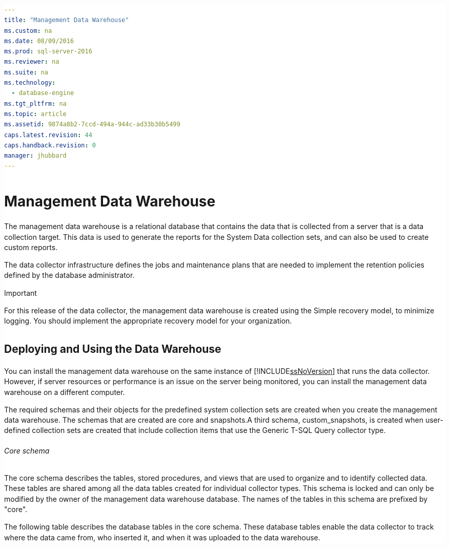 ```yaml
---
title: "Management Data Warehouse"
ms.custom: na
ms.date: 08/09/2016
ms.prod: sql-server-2016
ms.reviewer: na
ms.suite: na
ms.technology: 
  - database-engine
ms.tgt_pltfrm: na
ms.topic: article
ms.assetid: 9874a8b2-7ccd-494a-944c-ad33b30b5499
caps.latest.revision: 44
caps.handback.revision: 0
manager: jhubbard
---
```

# Management Data Warehouse
The management data warehouse is a relational database that contains the data that is collected from a server that is a data collection target. This data is used to generate the reports for the System Data collection sets, and can also be used to create custom reports.  
  
 The data collector infrastructure defines the jobs and maintenance plans that are needed to implement the retention policies defined by the database administrator.  
  
> [!IMPORTANT]  
>  For this release of the data collector, the management data warehouse is created using the Simple recovery model, to minimize logging. You should implement the appropriate recovery model for your organization.  
  
## Deploying and Using the Data Warehouse  
 You can install the management data warehouse on the same instance of [!INCLUDE[ssNoVersion](../../Topics/TopicNameContainA/tokens/ssNoVersion_md.md)] that runs the data collector. However, if server resources or performance is an issue on the server being monitored, you can install the management data warehouse on a different computer.  
  
 The required schemas and their objects for the predefined system collection sets are created when you create the management data warehouse. The schemas that are created are core and snapshots.A third schema, custom_snapshots, is created when user-defined collection sets are created that include collection items that use the Generic T-SQL Query collector type.  
  
###### Core schema  
 The core schema describes the tables, stored procedures, and views that are used to organize and to identify collected data. These tables are shared among all the data tables created for individual collector types. This schema is locked and can only be modified by the owner of the management data warehouse database. The names of the tables in this schema are prefixed by "core".  
  
 The following table describes the database tables in the core schema. These database tables enable the data collector to track where the data came from, who inserted it, and when it was uploaded to the data warehouse.  
  